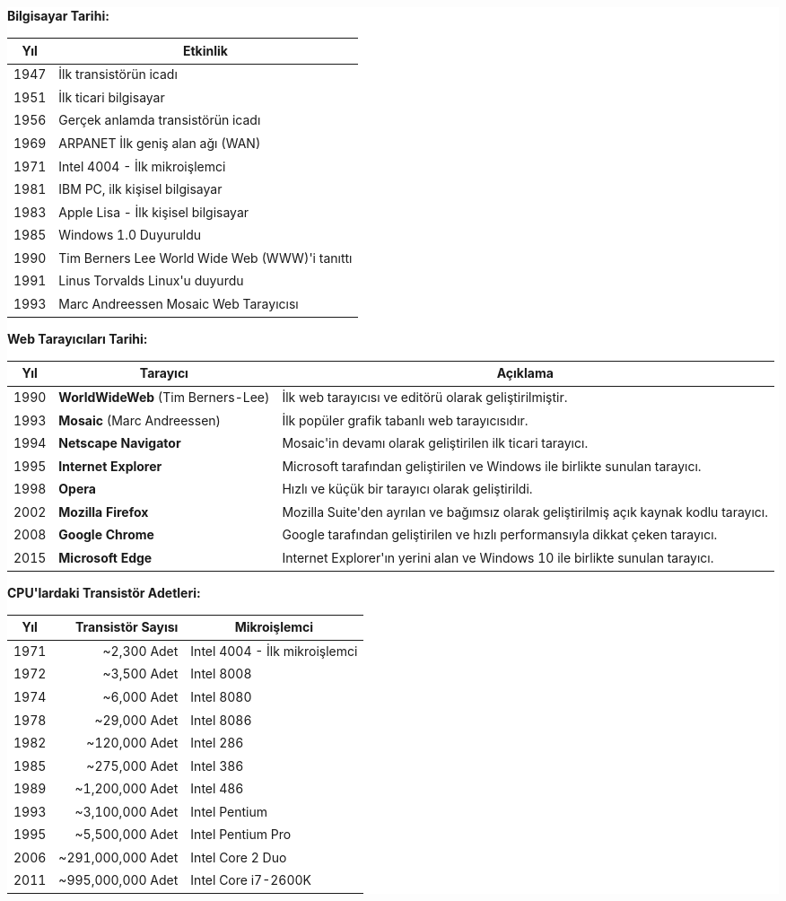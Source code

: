 **Bilgisayar Tarihi:**

| **Yıl** | **Etkinlik**                                   |
| ------- | ---------------------------------------------- |
| 1947    | İlk transistörün icadı                         |
| 1951    | İlk ticari bilgisayar                          |
| 1956    | Gerçek anlamda transistörün icadı              |
| 1969    | ARPANET İlk geniş alan ağı (WAN)               |
| 1971    | Intel 4004 - İlk mikroişlemci                  |
| 1981    | IBM PC, ilk kişisel bilgisayar                 |
| 1983    | Apple Lisa - İlk kişisel bilgisayar            |
| 1985    | Windows 1.0 Duyuruldu                          |
| 1990    | Tim Berners Lee World Wide Web (WWW)'i tanıttı |
| 1991    | Linus Torvalds Linux'u duyurdu                 |
| 1993    | Marc Andreessen Mosaic Web Tarayıcısı          |

**Web Tarayıcıları Tarihi:**

| **Yıl** | **Tarayıcı**                       | **Açıklama**                                                                           |
| ------- | ---------------------------------- | -------------------------------------------------------------------------------------- |
| 1990    | **WorldWideWeb** (Tim Berners-Lee) | İlk web tarayıcısı ve editörü olarak geliştirilmiştir.                                 |
| 1993    | **Mosaic** (Marc Andreessen)       | İlk popüler grafik tabanlı web tarayıcısıdır.                                          |
| 1994    | **Netscape Navigator**             | Mosaic'in devamı olarak geliştirilen ilk ticari tarayıcı.                              |
| 1995    | **Internet Explorer**              | Microsoft tarafından geliştirilen ve Windows ile birlikte sunulan tarayıcı.            |
| 1998    | **Opera**                          | Hızlı ve küçük bir tarayıcı olarak geliştirildi.                                       |
| 2002    | **Mozilla Firefox**                | Mozilla Suite'den ayrılan ve bağımsız olarak geliştirilmiş açık kaynak kodlu tarayıcı. |
| 2008    | **Google Chrome**                  | Google tarafından geliştirilen ve hızlı performansıyla dikkat çeken tarayıcı.          |
| 2015    | **Microsoft Edge**                 | Internet Explorer'ın yerini alan ve Windows 10 ile birlikte sunulan tarayıcı.          |

**CPU'lardaki Transistör Adetleri:**

| **Yıl** | **Transistör Sayısı** | **Mikroişlemci**              |
| ------- | --------------------: | ----------------------------- |
| 1971    |           ~2,300 Adet | Intel 4004 - İlk mikroişlemci |
| 1972    |           ~3,500 Adet | Intel 8008                    |
| 1974    |           ~6,000 Adet | Intel 8080                    |
| 1978    |          ~29,000 Adet | Intel 8086                    |
| 1982    |         ~120,000 Adet | Intel 286                     |
| 1985    |         ~275,000 Adet | Intel 386                     |
| 1989    |       ~1,200,000 Adet | Intel 486                     |
| 1993    |       ~3,100,000 Adet | Intel Pentium                 |
| 1995    |       ~5,500,000 Adet | Intel Pentium Pro             |
| 2006    |     ~291,000,000 Adet | Intel Core 2 Duo              |
| 2011    |     ~995,000,000 Adet | Intel Core i7-2600K           |